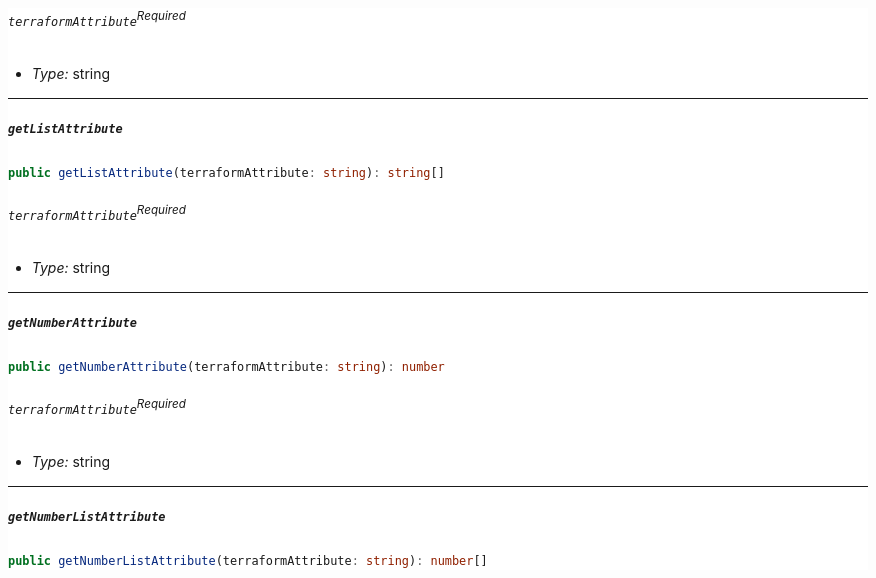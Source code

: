 ###### `terraformAttribute`<sup>Required</sup> <a name="terraformAttribute" id="rhizo-co-terraform-provider-oci.devopsProjectRepositorySetting.DevopsProjectRepositorySettingApprovalRulesItemsOutputReference.getBooleanMapAttribute.parameter.terraformAttribute"></a>

- *Type:* string

---

##### `getListAttribute` <a name="getListAttribute" id="rhizo-co-terraform-provider-oci.devopsProjectRepositorySetting.DevopsProjectRepositorySettingApprovalRulesItemsOutputReference.getListAttribute"></a>

```typescript
public getListAttribute(terraformAttribute: string): string[]
```

###### `terraformAttribute`<sup>Required</sup> <a name="terraformAttribute" id="rhizo-co-terraform-provider-oci.devopsProjectRepositorySetting.DevopsProjectRepositorySettingApprovalRulesItemsOutputReference.getListAttribute.parameter.terraformAttribute"></a>

- *Type:* string

---

##### `getNumberAttribute` <a name="getNumberAttribute" id="rhizo-co-terraform-provider-oci.devopsProjectRepositorySetting.DevopsProjectRepositorySettingApprovalRulesItemsOutputReference.getNumberAttribute"></a>

```typescript
public getNumberAttribute(terraformAttribute: string): number
```

###### `terraformAttribute`<sup>Required</sup> <a name="terraformAttribute" id="rhizo-co-terraform-provider-oci.devopsProjectRepositorySetting.DevopsProjectRepositorySettingApprovalRulesItemsOutputReference.getNumberAttribute.parameter.terraformAttribute"></a>

- *Type:* string

---

##### `getNumberListAttribute` <a name="getNumberListAttribute" id="rhizo-co-terraform-provider-oci.devopsProjectRepositorySetting.DevopsProjectRepositorySettingApprovalRulesItemsOutputReference.getNumberListAttribute"></a>

```typescript
public getNumberListAttribute(terraformAttribute: string): number[]
```
